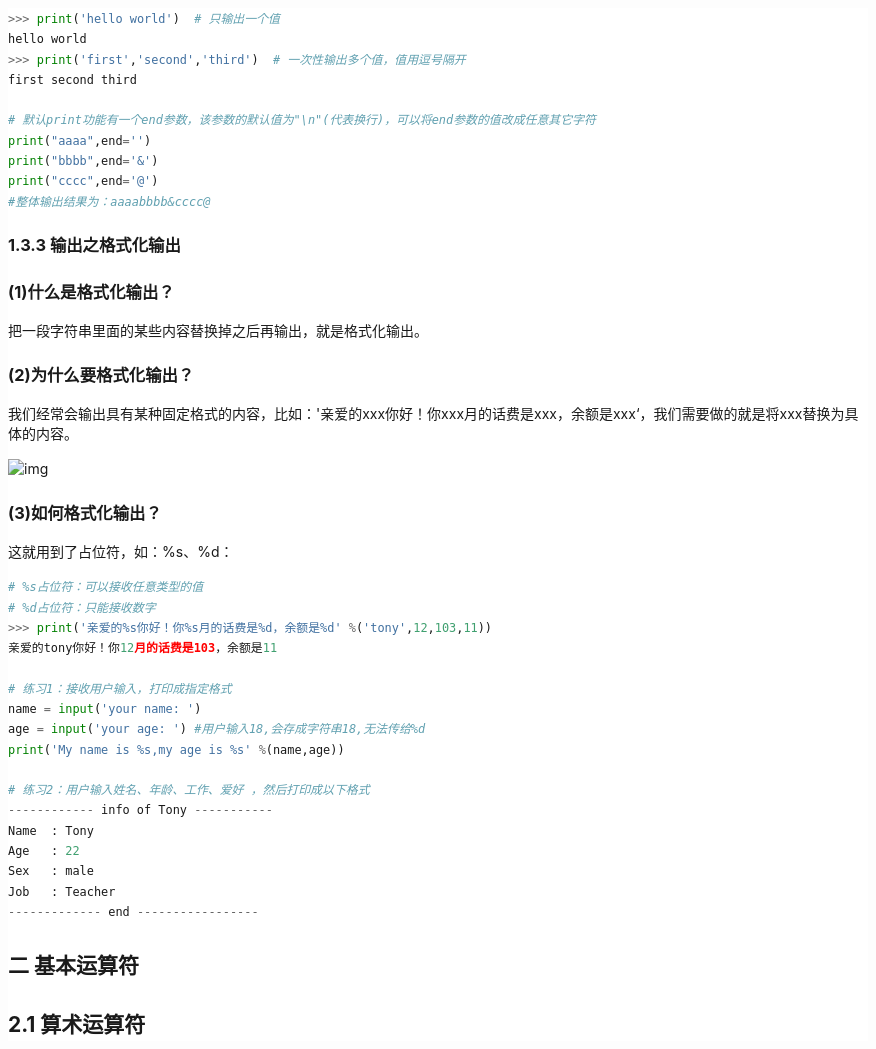 ```python
>>> print('hello world')  # 只输出一个值
hello world
>>> print('first','second','third')  # 一次性输出多个值，值用逗号隔开
first second third

# 默认print功能有一个end参数，该参数的默认值为"\n"(代表换行)，可以将end参数的值改成任意其它字符
print("aaaa",end='')
print("bbbb",end='&')
print("cccc",end='@')
#整体输出结果为：aaaabbbb&cccc@
```

### 1.3.3 输出之格式化输出

### (1)什么是格式化输出？

把一段字符串里面的某些内容替换掉之后再输出，就是格式化输出。

### (2)为什么要格式化输出？

我们经常会输出具有某种固定格式的内容，比如：'亲爱的xxx你好！你xxx月的话费是xxx，余额是xxx‘，我们需要做的就是将xxx替换为具体的内容。

![img](https://pic4.zhimg.com/80/v2-93a076f4317dfc4d18eeb0e4bd4ae21f_720w.jpg)

### (3)如何格式化输出？

这就用到了占位符，如：%s、%d：

```python
# %s占位符：可以接收任意类型的值
# %d占位符：只能接收数字
>>> print('亲爱的%s你好！你%s月的话费是%d，余额是%d' %('tony',12,103,11))
亲爱的tony你好！你12月的话费是103，余额是11

# 练习1：接收用户输入，打印成指定格式
name = input('your name: ')
age = input('your age: ') #用户输入18,会存成字符串18,无法传给%d
print('My name is %s,my age is %s' %(name,age))

# 练习2：用户输入姓名、年龄、工作、爱好 ，然后打印成以下格式
------------ info of Tony -----------
Name  : Tony
Age   : 22
Sex   : male
Job   : Teacher 
------------- end -----------------
```

## 二 基本运算符

## 2.1 算术运算符
